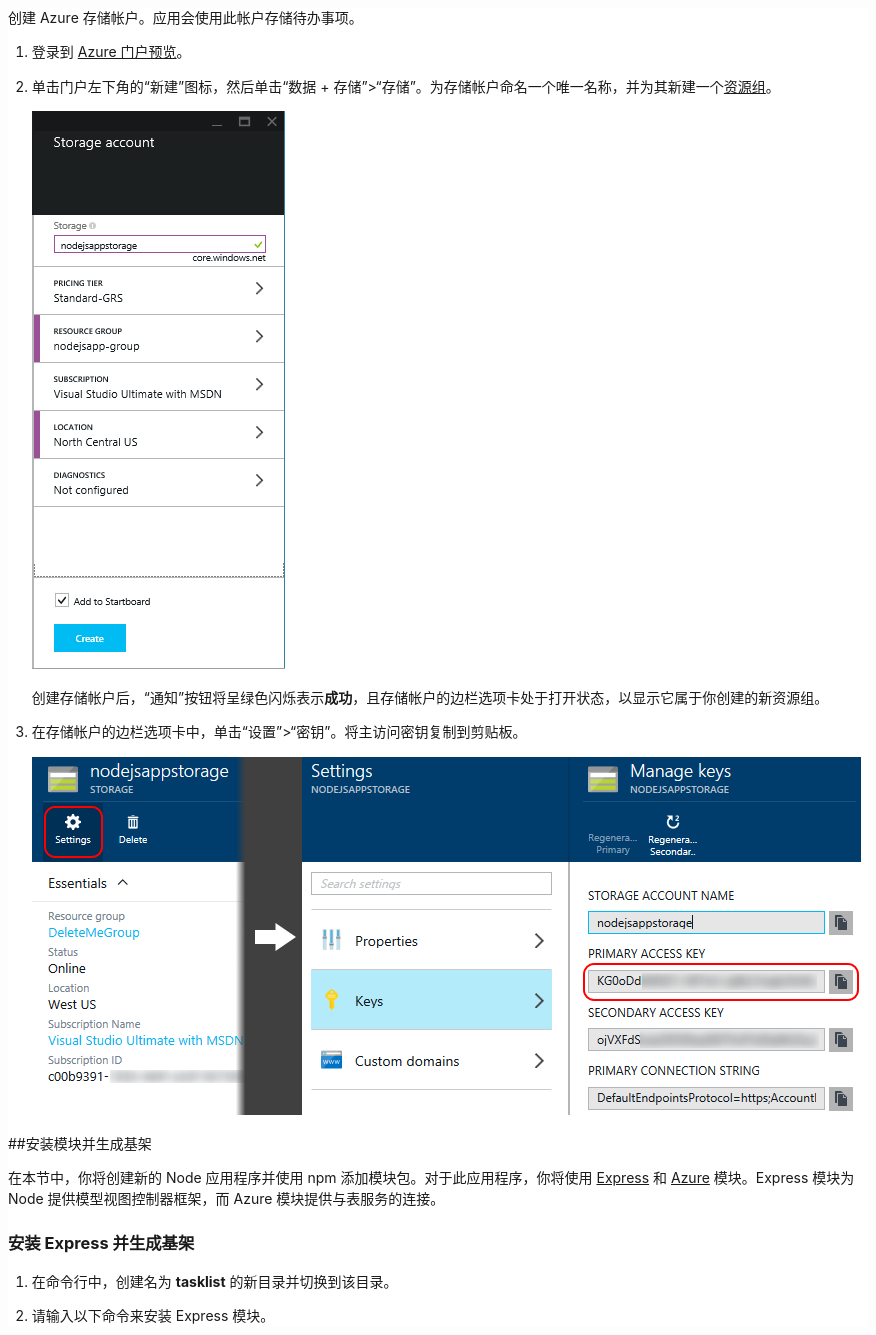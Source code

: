 创建 Azure 存储帐户。应用会使用此帐户存储待办事项。

1.  登录到 [Azure 门户预览](https://portal.azure.cn/)。

2. 单击门户左下角的“新建”图标，然后单击“数据 + 存储”>“存储”。为存储帐户命名一个唯一名称，并为其新建一个[资源组](/documentation/articles/resource-group-overview/)。

  	![新建按钮](./media/storage-nodejs-use-table-storage-web-site/configure-storage.png)

	创建存储帐户后，“通知”按钮将呈绿色闪烁表示**成功**，且存储帐户的边栏选项卡处于打开状态，以显示它属于你创建的新资源组。

5. 在存储帐户的边栏选项卡中，单击“设置”>“密钥”。将主访问密钥复制到剪贴板。

    ![访问密钥][portal-storage-access-keys]


##安装模块并生成基架

在本节中，你将创建新的 Node 应用程序并使用 npm 添加模块包。对于此应用程序，你将使用 [Express] 和 [Azure] 模块。Express 模块为 Node 提供模型视图控制器框架，而 Azure 模块提供与表服务的连接。

### 安装 Express 并生成基架

1. 在命令行中，创建名为 **tasklist** 的新目录并切换到该目录。

2. 请输入以下命令来安装 Express 模块。


[Build and deploy a Node.js web app in Azure App Service]: /documentation/articles/web-sites-nodejs-develop-deploy-mac/
[Azure Developer Center]: /develop/nodejs/
[node]: http://nodejs.org
[Git]: http://git-scm.com
[Express]: http://expressjs.com
[for free]: http://windowsazure.cn
[Git remote]: http://git-scm.com/docs/git-remote
[Azure CLI]: /documentation/articles/xplat-cli-install/
[azure]: https://github.com/Azure/azure-sdk-for-node
[node-uuid]: https://www.npmjs.com/package/node-uuid
[nconf]: https://www.npmjs.com/package/nconf
[async]: https://www.npmjs.com/package/async
[Azure Portal Preview]: https://portal.azure.cn
[Create and deploy a Node.js application to an Azure Web Site]: /documentation/articles/web-sites-nodejs-develop-deploy-mac/
[node-table-finished]: ./media/storage-nodejs-use-table-storage-web-site/table_todo_empty.png
[node-table-list-items]: ./media/storage-nodejs-use-table-storage-web-site/table_todo_list.png
[download-publishing-settings]: ./media/storage-nodejs-use-table-storage-web-site/azure-account-download-cli.png
[portal-new]: ./media/storage-nodejs-use-table-storage-web-site/plus-new.png
[portal-storage-account]: ./media/storage-nodejs-use-table-storage-web-site/new-storage.png
[portal-quick-create-storage]: ./media/storage-nodejs-use-table-storage-web-site/quick-storage.png
[portal-storage-access-keys]: ./media/storage-nodejs-use-table-storage-web-site/manage-access-keys.png
[go-to-dashboard]: ./media/storage-nodejs-use-table-storage-web-site/go_to_dashboard.png
[web-configure]: ./media/storage-nodejs-use-table-storage-web-site/sql-task-configure.png
[app-settings-save]: ./media/storage-nodejs-use-table-storage-web-site/savebutton.png
[app-settings]: ./media/storage-nodejs-use-table-storage-web-site/storage-tasks-appsettings.png